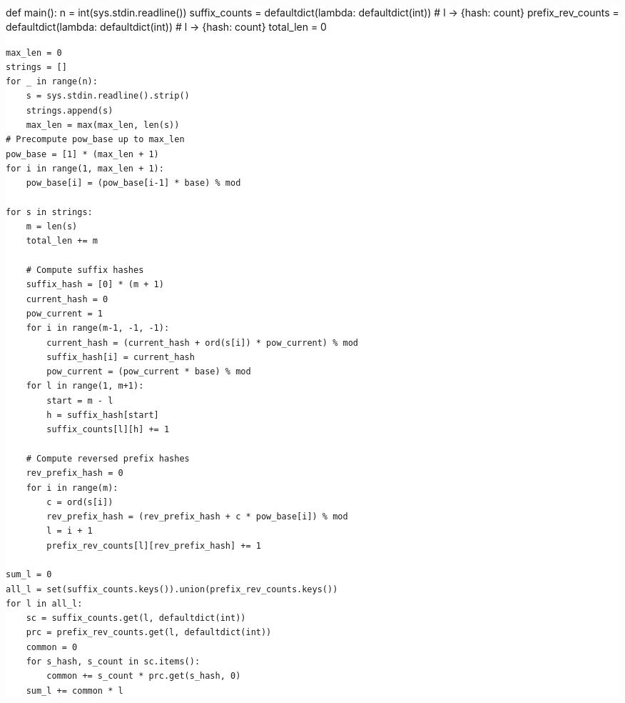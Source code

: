 def main():
    n = int(sys.stdin.readline())
    suffix_counts = defaultdict(lambda: defaultdict(int))  # l -> {hash: count}
    prefix_rev_counts = defaultdict(lambda: defaultdict(int))  # l -> {hash: count}
    total_len = 0

    max_len = 0
    strings = []
    for _ in range(n):
        s = sys.stdin.readline().strip()
        strings.append(s)
        max_len = max(max_len, len(s))
    # Precompute pow_base up to max_len
    pow_base = [1] * (max_len + 1)
    for i in range(1, max_len + 1):
        pow_base[i] = (pow_base[i-1] * base) % mod

    for s in strings:
        m = len(s)
        total_len += m

        # Compute suffix hashes
        suffix_hash = [0] * (m + 1)
        current_hash = 0
        pow_current = 1
        for i in range(m-1, -1, -1):
            current_hash = (current_hash + ord(s[i]) * pow_current) % mod
            suffix_hash[i] = current_hash
            pow_current = (pow_current * base) % mod
        for l in range(1, m+1):
            start = m - l
            h = suffix_hash[start]
            suffix_counts[l][h] += 1

        # Compute reversed prefix hashes
        rev_prefix_hash = 0
        for i in range(m):
            c = ord(s[i])
            rev_prefix_hash = (rev_prefix_hash + c * pow_base[i]) % mod
            l = i + 1
            prefix_rev_counts[l][rev_prefix_hash] += 1

    sum_l = 0
    all_l = set(suffix_counts.keys()).union(prefix_rev_counts.keys())
    for l in all_l:
        sc = suffix_counts.get(l, defaultdict(int))
        prc = prefix_rev_counts.get(l, defaultdict(int))
        common = 0
        for s_hash, s_count in sc.items():
            common += s_count * prc.get(s_hash, 0)
        sum_l += common * l
